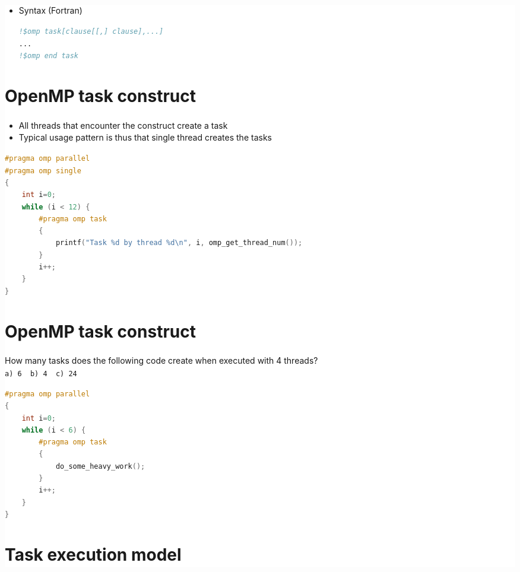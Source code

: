 - Syntax (Fortran)

    ```fortranfree
    !$omp task[clause[[,] clause],...]
    ...
    !$omp end task
    ```


# OpenMP task construct

- All threads that encounter the construct create a task
- Typical usage pattern is thus that single thread creates the tasks

```c
#pragma omp parallel
#pragma omp single
{
    int i=0;
    while (i < 12) {
        #pragma omp task
        {
            printf("Task %d by thread %d\n", i, omp_get_thread_num());
        }
        i++;
    }
}
```


# OpenMP task construct

How many tasks does the following code create when executed with 4 threads?
<br>
`a) 6  b) 4  c) 24`

```c
#pragma omp parallel
{
    int i=0;
    while (i < 6) {
        #pragma omp task
        {
            do_some_heavy_work();
        }
        i++;
    }
}

```


# Task execution model
